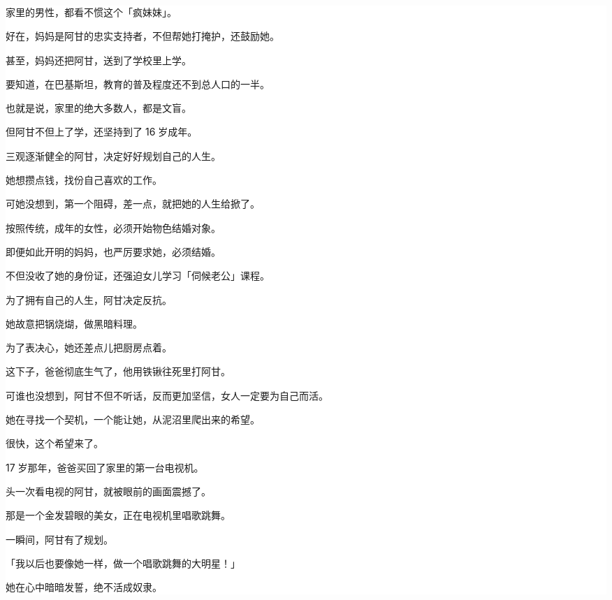 家里的男性，都看不惯这个「疯妹妹」。


好在，妈妈是阿甘的忠实支持者，不但帮她打掩护，还鼓励她。


甚至，妈妈还把阿甘，送到了学校里上学。


要知道，在巴基斯坦，教育的普及程度还不到总人口的一半。


也就是说，家里的绝大多数人，都是文盲。


但阿甘不但上了学，还坚持到了 16 岁成年。


三观逐渐健全的阿甘，决定好好规划自己的人生。


她想攒点钱，找份自己喜欢的工作。


可她没想到，第一个阻碍，差一点，就把她的人生给掀了。


按照传统，成年的女性，必须开始物色结婚对象。


即便如此开明的妈妈，也严厉要求她，必须结婚。


不但没收了她的身份证，还强迫女儿学习「伺候老公」课程。


为了拥有自己的人生，阿甘决定反抗。


她故意把锅烧煳，做黑暗料理。


为了表决心，她还差点儿把厨房点着。


这下子，爸爸彻底生气了，他用铁锹往死里打阿甘。


可谁也没想到，阿甘不但不听话，反而更加坚信，女人一定要为自己而活。


她在寻找一个契机，一个能让她，从泥沼里爬出来的希望。


很快，这个希望来了。


17 岁那年，爸爸买回了家里的第一台电视机。


头一次看电视的阿甘，就被眼前的画面震撼了。


那是一个金发碧眼的美女，正在电视机里唱歌跳舞。


一瞬间，阿甘有了规划。


「我以后也要像她一样，做一个唱歌跳舞的大明星！」


她在心中暗暗发誓，绝不活成奴隶。
